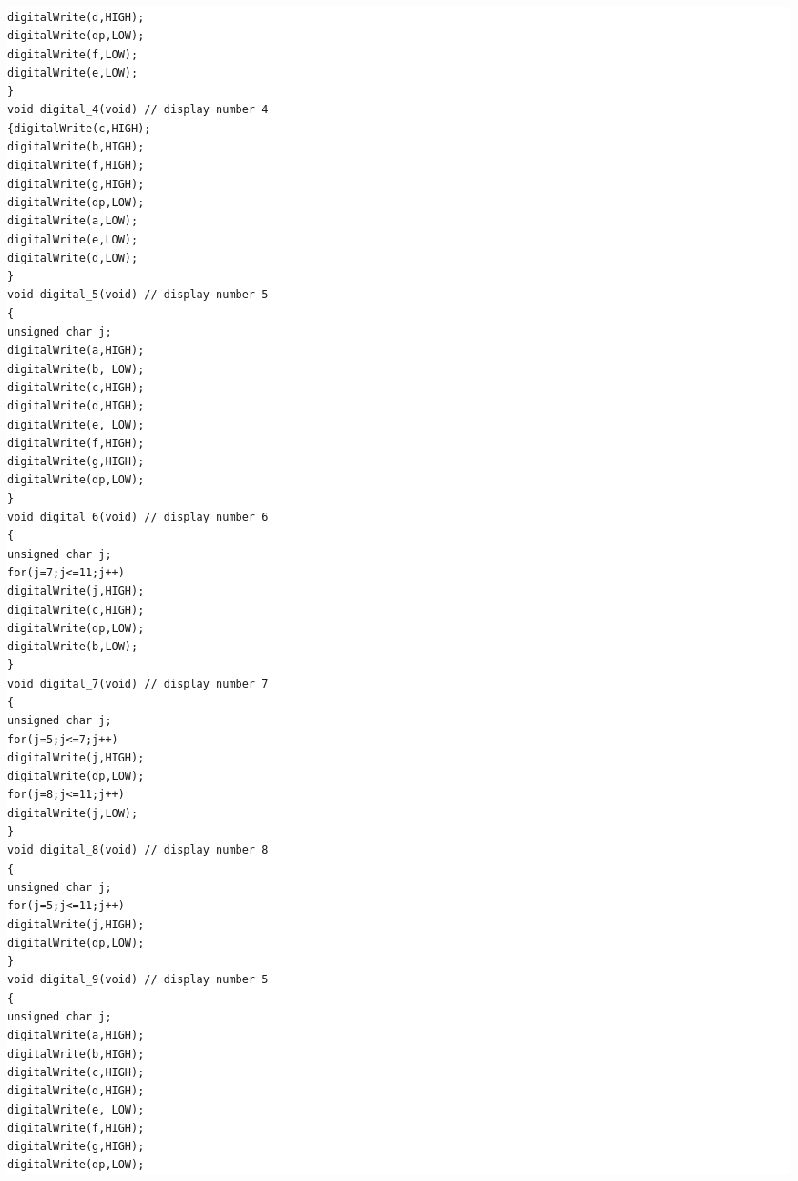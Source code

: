 ```markdown
digitalWrite(d,HIGH);
digitalWrite(dp,LOW);
digitalWrite(f,LOW);
digitalWrite(e,LOW);
}
void digital_4(void) // display number 4
{digitalWrite(c,HIGH);
digitalWrite(b,HIGH);
digitalWrite(f,HIGH);
digitalWrite(g,HIGH);
digitalWrite(dp,LOW);
digitalWrite(a,LOW);
digitalWrite(e,LOW);
digitalWrite(d,LOW);
}
void digital_5(void) // display number 5
{
unsigned char j;
digitalWrite(a,HIGH);
digitalWrite(b, LOW);
digitalWrite(c,HIGH);
digitalWrite(d,HIGH);
digitalWrite(e, LOW);
digitalWrite(f,HIGH);
digitalWrite(g,HIGH);
digitalWrite(dp,LOW);
}
void digital_6(void) // display number 6
{
unsigned char j;
for(j=7;j<=11;j++)
digitalWrite(j,HIGH);
digitalWrite(c,HIGH);
digitalWrite(dp,LOW);
digitalWrite(b,LOW);
}
void digital_7(void) // display number 7
{
unsigned char j;
for(j=5;j<=7;j++)
digitalWrite(j,HIGH);
digitalWrite(dp,LOW);
for(j=8;j<=11;j++)
digitalWrite(j,LOW);
}
void digital_8(void) // display number 8
{
unsigned char j;
for(j=5;j<=11;j++)
digitalWrite(j,HIGH);
digitalWrite(dp,LOW);
}
void digital_9(void) // display number 5
{
unsigned char j;
digitalWrite(a,HIGH);
digitalWrite(b,HIGH);
digitalWrite(c,HIGH);
digitalWrite(d,HIGH);
digitalWrite(e, LOW);
digitalWrite(f,HIGH);
digitalWrite(g,HIGH);
digitalWrite(dp,LOW);
```